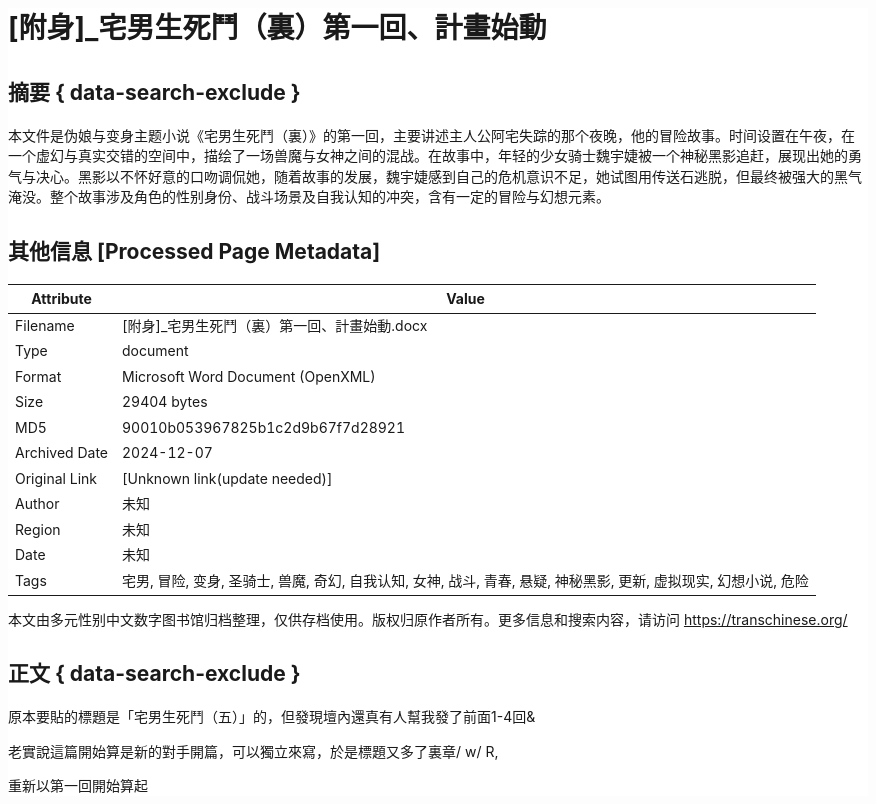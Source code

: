 # [附身]_宅男生死鬥（裏）第一回、計畫始動



## 摘要  { data-search-exclude }


本文件是伪娘与变身主题小说《宅男生死鬥（裏）》的第一回，主要讲述主人公阿宅失踪的那个夜晚，他的冒险故事。时间设置在午夜，在一个虚幻与真实交错的空间中，描绘了一场兽魔与女神之间的混战。在故事中，年轻的少女骑士魏宇婕被一个神秘黑影追赶，展现出她的勇气与决心。黑影以不怀好意的口吻调侃她，随着故事的发展，魏宇婕感到自己的危机意识不足，她试图用传送石逃脱，但最终被强大的黑气淹没。整个故事涉及角色的性别身份、战斗场景及自我认知的冲突，含有一定的冒险与幻想元素。



## 其他信息 [Processed Page Metadata]

| Attribute       | Value                                  |
|-----------------|----------------------------------------|
| Filename        | [附身]_宅男生死鬥（裏）第一回、計畫始動.docx                             |
| Type            | document                                 |
| Format          | Microsoft Word Document (OpenXML)                               |
| Size            | 29404 bytes                           |
| MD5             | 90010b053967825b1c2d9b67f7d28921                                  |
| Archived Date   | 2024-12-07                             |
| Original Link   | [Unknown link(update needed)]                         |
| Author          | 未知                               |
| Region          | 未知                               |
| Date            | 未知                                 |
| Tags            | 宅男, 冒险, 变身, 圣骑士, 兽魔, 奇幻, 自我认知, 女神, 战斗, 青春, 悬疑, 神秘黑影, 更新, 虚拟现实, 幻想小说, 危险                                 |

本文由多元性别中文数字图书馆归档整理，仅供存档使用。版权归原作者所有。更多信息和搜索内容，请访问 <https://transchinese.org/>


## 正文 { data-search-exclude }


原本要貼的標題是「宅男生死鬥（五）」的，但發現壇內還真有人幫我發了前面1-4回&



老實說這篇開始算是新的對手開篇，可以獨立來寫，於是標題又多了裏章/ w/ R,



重新以第一回開始算起





